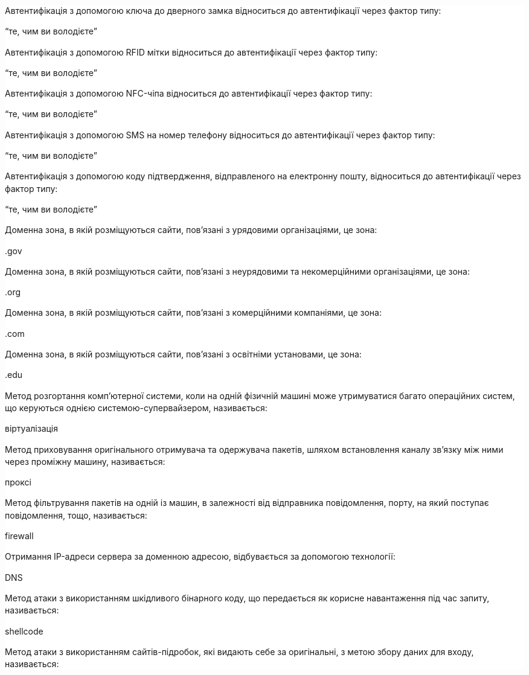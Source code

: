 Автентифікація з допомогою ключа до дверного замка відноситься до автентифікації через фактор типу:

“те, чим ви володієте”

Автентифікація з допомогою RFID мітки відноситься до автентифікації через фактор типу:

“те, чим ви володієте”

Автентифікація з допомогою NFC-чіпа відноситься до автентифікації через фактор типу:

“те, чим ви володієте”

Автентифікація з допомогою SMS на номер телефону відноситься до автентифікації через фактор типу:

“те, чим ви володієте”

Автентифікація з допомогою коду підтвердження, відправленого на електронну пошту, відноситься до автентифікації через фактор типу:

“те, чим ви володієте”

Доменна зона, в якій розміщуються сайти, пов’язані з урядовими організаціями, це зона:

.gov

Доменна зона, в якій розміщуються сайти, пов’язані з неурядовими та некомерційними організаціями, це зона:

.org

Доменна зона, в якій розміщуються сайти, пов’язані з комерційними компаніями, це зона:

.com

Доменна зона, в якій розміщуються сайти, пов’язані з освітніми установами, це зона:

.edu

Метод розгортання комп’ютерної системи, коли на одній фізичній машині може утримуватися багато операційних систем, що керуються однією системою-супервайзером, називається:

віртуалізація

Метод приховування оригінального отримувача та одержувача пакетів, шляхом встановлення каналу зв’язку між ними через проміжну машину, називається:

проксі

Метод фільтрування пакетів на одній із машин, в залежності від відправника повідомлення, порту, на який поступає повідомлення, тощо, називається:

firewall

Отримання IP-адреси сервера за доменною адресою, відбувається за допомогою технології:

DNS


Метод атаки з використанням шкідливого бінарного коду, що передається як корисне навантаження під час запиту, називається:

shellcode

Метод атаки з використанням сайтів-підробок, які видають себе за оригінальні, з метою збору даних для входу, називається:
